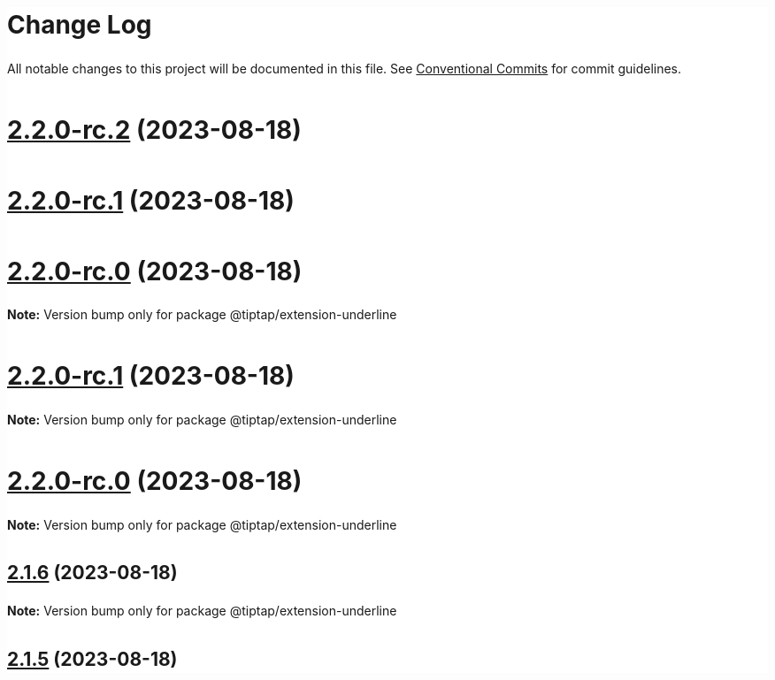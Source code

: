 # Change Log

All notable changes to this project will be documented in this file.
See [Conventional Commits](https://conventionalcommits.org) for commit guidelines.

# [2.2.0-rc.2](https://github.com/ueberdosis/tiptap/compare/v2.1.6...v2.2.0-rc.2) (2023-08-18)



# [2.2.0-rc.1](https://github.com/ueberdosis/tiptap/compare/v2.2.0-rc.0...v2.2.0-rc.1) (2023-08-18)



# [2.2.0-rc.0](https://github.com/ueberdosis/tiptap/compare/v2.1.5...v2.2.0-rc.0) (2023-08-18)

**Note:** Version bump only for package @tiptap/extension-underline





# [2.2.0-rc.1](https://github.com/ueberdosis/tiptap/compare/v2.2.0-rc.0...v2.2.0-rc.1) (2023-08-18)

**Note:** Version bump only for package @tiptap/extension-underline





# [2.2.0-rc.0](https://github.com/ueberdosis/tiptap/compare/v2.1.5...v2.2.0-rc.0) (2023-08-18)

**Note:** Version bump only for package @tiptap/extension-underline





## [2.1.6](https://github.com/ueberdosis/tiptap/compare/v2.1.5...v2.1.6) (2023-08-18)

**Note:** Version bump only for package @tiptap/extension-underline





## [2.1.5](https://github.com/ueberdosis/tiptap/compare/v2.1.4...v2.1.5) (2023-08-18)
